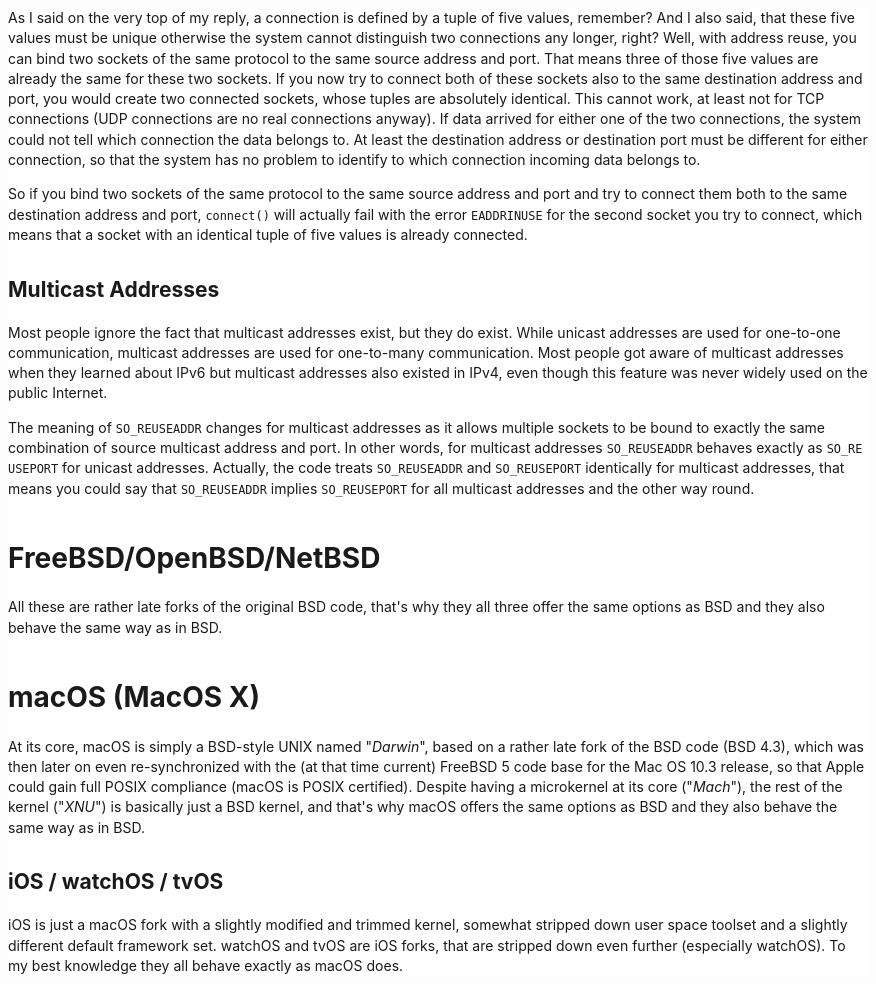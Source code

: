 As I said on the very top of my reply, a connection is defined by a tuple of five values, remember? And I also said, that these five values must be unique otherwise the system cannot distinguish two connections any longer, right? Well, with address reuse, you can bind two sockets of the same protocol to the same source address and port. That means three of those five values are already the same for these two sockets. If you now try to connect both of these sockets also to the same destination address and port, you would create two connected sockets, whose tuples are absolutely identical. This cannot work, at least not for TCP connections (UDP connections are no real connections anyway). If data arrived for either one of the two connections, the system could not tell which connection the data belongs to. At least the destination address or destination port must be different for either connection, so that the system has no problem to identify to which connection incoming data belongs to.

So if you bind two sockets of the same protocol to the same source address and port and try to connect them both to the same destination address and port, `connect()` will actually fail with the error `EADDRINUSE` for the second socket you try to connect, which means that a socket with an identical tuple of five values is already connected.

## Multicast Addresses

Most people ignore the fact that multicast addresses exist, but they do exist. While unicast addresses are used for one-to-one communication, multicast addresses are used for one-to-many communication. Most people got aware of multicast addresses when they learned about IPv6 but multicast addresses also existed in IPv4, even though this feature was never widely used on the public Internet.

The meaning of `SO_REUSEADDR` changes for multicast addresses as it allows multiple sockets to be bound to exactly the same combination of source multicast address and port. In other words, for multicast addresses `SO_REUSEADDR` behaves exactly as `SO_REUSEPORT` for unicast addresses. Actually, the code treats `SO_REUSEADDR` and `SO_REUSEPORT` identically for multicast addresses, that means you could say that `SO_REUSEADDR` implies `SO_REUSEPORT` for all multicast addresses and the other way round.

#  FreeBSD/OpenBSD/NetBSD

All these are rather late forks of the original BSD code, that's why they all three offer the same options as BSD and they also behave the same way as in BSD.

#  macOS (MacOS X)

At its core, macOS is simply a BSD-style UNIX named "*Darwin*", based on a rather late fork of the BSD code (BSD 4.3), which was then later on even re-synchronized with the (at that time current) FreeBSD 5 code base for the Mac OS 10.3 release, so that Apple could gain full POSIX compliance (macOS is POSIX certified). Despite having a microkernel at its core ("*Mach*"), the rest of the kernel ("*XNU*") is basically just a BSD kernel, and that's why macOS offers the same options as BSD and they also behave the same way as in BSD.

## iOS / watchOS / tvOS

iOS is just a macOS fork with a slightly modified and trimmed kernel, somewhat stripped down user space toolset and a slightly different default framework set. watchOS and tvOS are iOS forks, that are stripped down even further (especially watchOS). To my best knowledge they all behave exactly as macOS does.
